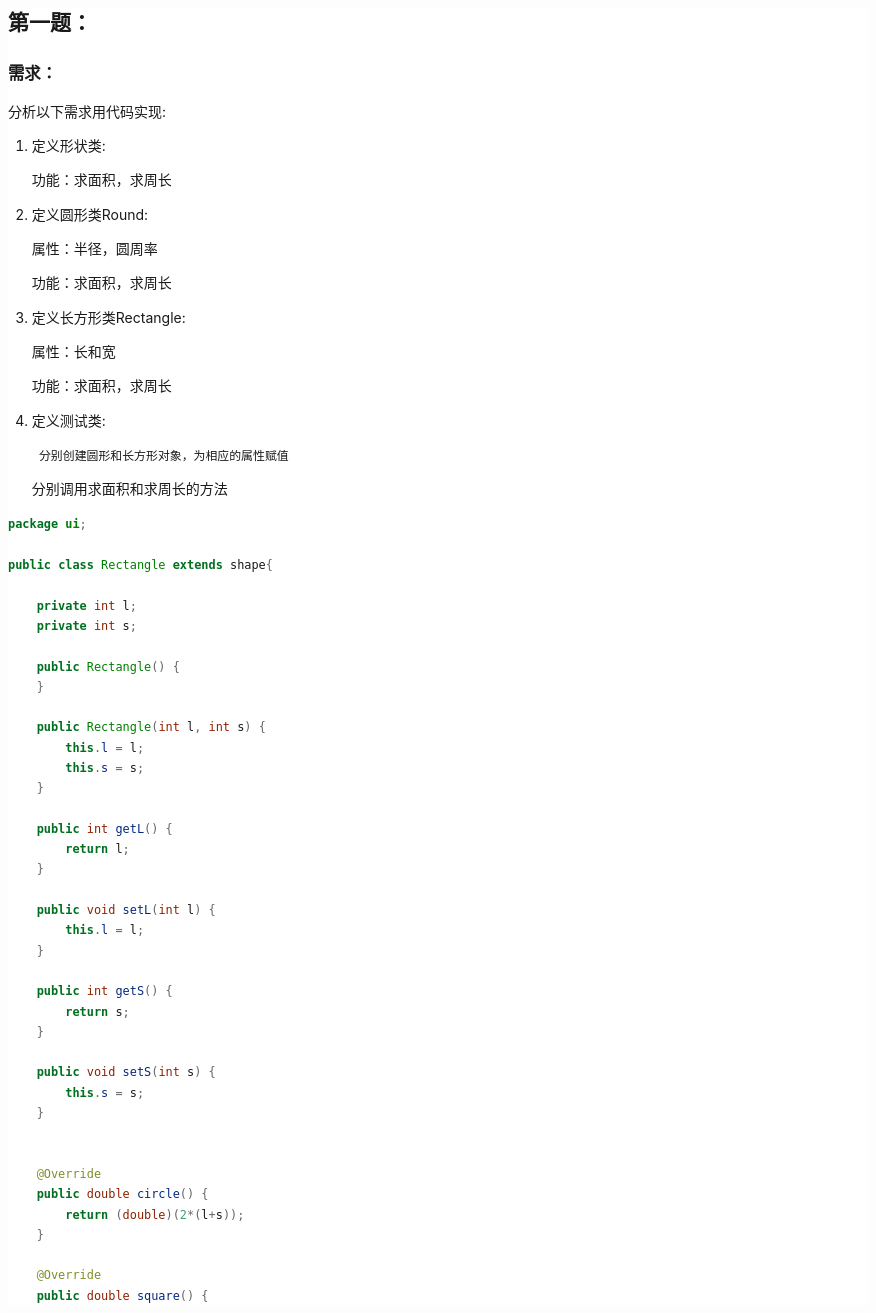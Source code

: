 ## 第一题：

### 需求：

分析以下需求用代码实现:

1. 定义形状类:

   功能：求面积，求周长

2. 定义圆形类Round:

   属性：半径，圆周率

   功能：求面积，求周长

3. 定义长方形类Rectangle:

   	属性：长和宽

   功能：求面积，求周长			

4. 定义测试类:

		分别创建圆形和长方形对象，为相应的属性赋值
	
	分别调用求面积和求周长的方法

```java
package ui;

public class Rectangle extends shape{

    private int l;
    private int s;

    public Rectangle() {
    }

    public Rectangle(int l, int s) {
        this.l = l;
        this.s = s;
    }

    public int getL() {
        return l;
    }

    public void setL(int l) {
        this.l = l;
    }

    public int getS() {
        return s;
    }

    public void setS(int s) {
        this.s = s;
    }


    @Override
    public double circle() {
        return (double)(2*(l+s));
    }

    @Override
    public double square() {
```